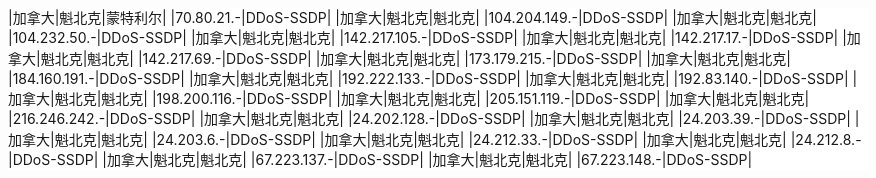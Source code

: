 |加拿大|魁北克|蒙特利尔| |70.80.21.-|DDoS-SSDP|
|加拿大|魁北克|魁北克| |104.204.149.-|DDoS-SSDP|
|加拿大|魁北克|魁北克| |104.232.50.-|DDoS-SSDP|
|加拿大|魁北克|魁北克| |142.217.105.-|DDoS-SSDP|
|加拿大|魁北克|魁北克| |142.217.17.-|DDoS-SSDP|
|加拿大|魁北克|魁北克| |142.217.69.-|DDoS-SSDP|
|加拿大|魁北克|魁北克| |173.179.215.-|DDoS-SSDP|
|加拿大|魁北克|魁北克| |184.160.191.-|DDoS-SSDP|
|加拿大|魁北克|魁北克| |192.222.133.-|DDoS-SSDP|
|加拿大|魁北克|魁北克| |192.83.140.-|DDoS-SSDP|
|加拿大|魁北克|魁北克| |198.200.116.-|DDoS-SSDP|
|加拿大|魁北克|魁北克| |205.151.119.-|DDoS-SSDP|
|加拿大|魁北克|魁北克| |216.246.242.-|DDoS-SSDP|
|加拿大|魁北克|魁北克| |24.202.128.-|DDoS-SSDP|
|加拿大|魁北克|魁北克| |24.203.39.-|DDoS-SSDP|
|加拿大|魁北克|魁北克| |24.203.6.-|DDoS-SSDP|
|加拿大|魁北克|魁北克| |24.212.33.-|DDoS-SSDP|
|加拿大|魁北克|魁北克| |24.212.8.-|DDoS-SSDP|
|加拿大|魁北克|魁北克| |67.223.137.-|DDoS-SSDP|
|加拿大|魁北克|魁北克| |67.223.148.-|DDoS-SSDP|
